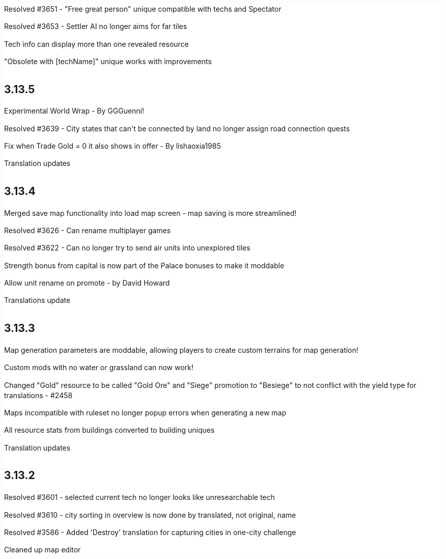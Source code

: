 Resolved #3651 - "Free great person" unique compatible with techs and Spectator

Resolved #3653 - Settler AI no longer aims for far tiles

Tech info can display more than one revealed resource

"Obsolete with [techName]" unique works with improvements

## 3.13.5

Experimental World Wrap - By GGGuenni!

Resolved #3639 - City states that can't be connected by land no longer assign road connection quests

Fix when Trade Gold = 0 it also shows in offer - By lishaoxia1985

Translation updates

## 3.13.4

Merged save map functionality into load map screen - map saving is more streamlined!

Resolved #3626 - Can rename multiplayer games

Resolved #3622 - Can no longer try to send air units into unexplored tiles

Strength bonus from capital is now part of the Palace bonuses to make it moddable

Allow unit rename on promote - by David Howard

Translations update

## 3.13.3

Map generation parameters are moddable, allowing players to create custom terrains for map generation!

Custom mods with no water or grassland can now work!

Changed "Gold" resource to be called "Gold Ore" and "Siege" promotion to "Besiege" to not conflict with the yield type for translations - #2458

Maps incompatible with ruleset no longer popup errors when generating a new map

All resource stats from buildings converted to building uniques

Translation updates

## 3.13.2

Resolved #3601 - selected current tech no longer looks like unresearchable tech

Resolved #3610 - city sorting in overview is now done by translated, not original, name

Resolved #3586 - Added 'Destroy' translation for capturing cities in one-city challenge

Cleaned up map editor

